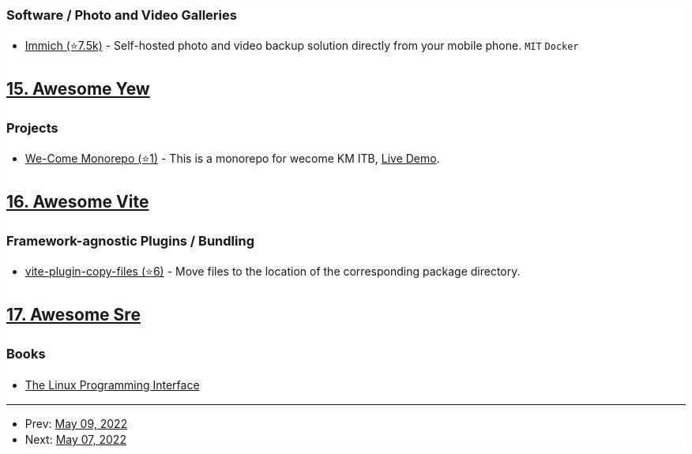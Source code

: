 ### Software / Photo and Video Galleries

*   [Immich (⭐7.5k)](https://github.com/alextran1502/immich) - Self-hosted photo and video backup solution directly from your mobile phone. `MIT` `Docker`

## [15. Awesome Yew](/content/jetli/awesome-yew/README.md)

### Projects

*   [We-Come Monorepo (⭐1)](https://github.com/kabinetkmitb/wecome) - This is a monorepo for wecome KM ITB, [Live Demo](https://wecome-itb.com/).

## [16. Awesome Vite](/content/vitejs/awesome-vite/README.md)

### Framework-agnostic Plugins / Bundling

*   [vite-plugin-copy-files (⭐6)](https://github.com/mistjs/vite-plugin-copy-files) - Move files to the location of the corresponding package directory.

## [17. Awesome Sre](/content/dastergon/awesome-sre/README.md)

### Books

*   [The Linux Programming Interface](https://nostarch.com/tlpi)

---

- Prev: [May 09, 2022](/content/2022/05/09/README.md)
- Next: [May 07, 2022](/content/2022/05/07/README.md)